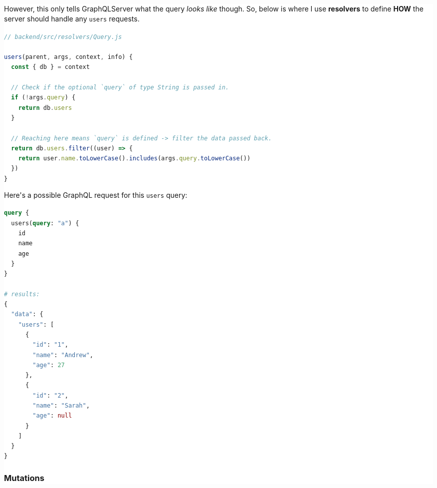 However, this only tells GraphQLServer what the query _looks like_ though. So, below is where I use **resolvers** to define **HOW** the server should handle any `users` requests.

```javascript
// backend/src/resolvers/Query.js

users(parent, args, context, info) {
  const { db } = context

  // Check if the optional `query` of type String is passed in.
  if (!args.query) {
    return db.users
  }

  // Reaching here means `query` is defined -> filter the data passed back.
  return db.users.filter((user) => {
    return user.name.toLowerCase().includes(args.query.toLowerCase())
  })
}
```

Here's a possible GraphQL request for this `users` query:

```graphql
query {
  users(query: "a") {
    id
    name
    age
  }
}

# results:
{
  "data": {
    "users": [
      {
        "id": "1",
        "name": "Andrew",
        "age": 27
      },
      {
        "id": "2",
        "name": "Sarah",
        "age": null
      }
    ]
  }
}
```

### Mutations
